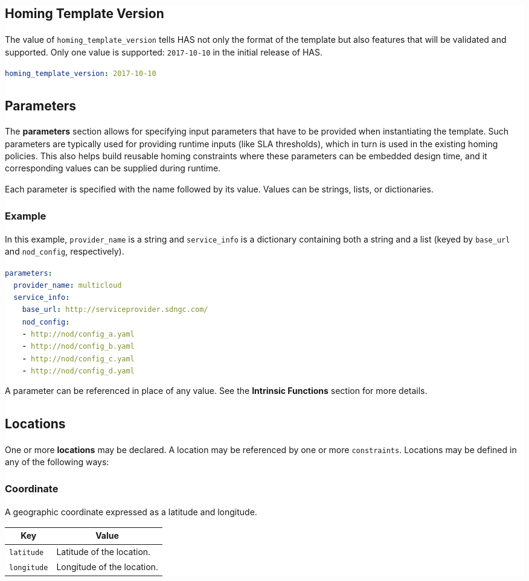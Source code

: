 ## Homing Template Version

The value of ``homing_template_version`` tells HAS not only the format of the template but also features that will be validated and supported. Only one value is supported: ``2017-10-10`` in the initial release of HAS.

```yaml
homing_template_version: 2017-10-10
```

## Parameters

The **parameters** section allows for specifying input parameters that have to be provided when instantiating the template. Such parameters are typically used for providing runtime inputs (like SLA thresholds), which in turn is used in the existing homing policies. This also helps build reusable homing constraints where these parameters can be embedded design time, and it corresponding values can be supplied during runtime.

Each parameter is specified with the name followed by its value. Values can be strings, lists, or dictionaries.

### Example

In this example, ``provider_name`` is a string and ``service_info`` is a dictionary containing both a string and a list (keyed by ``base_url`` and ``nod_config``, respectively).

```yaml
parameters:
  provider_name: multicloud
  service_info:
    base_url: http://serviceprovider.sdngc.com/
    nod_config:
    - http://nod/config_a.yaml
    - http://nod/config_b.yaml
    - http://nod/config_c.yaml
    - http://nod/config_d.yaml
```

A parameter can be referenced in place of any value. See the **Intrinsic Functions** section for more details.

## Locations

One or more **locations** may be declared. A location may be referenced by one or more ``constraints``. Locations may be defined in any of the following ways:

### Coordinate

A geographic coordinate expressed as a latitude and longitude.

| Key                         | Value                      |
|-----------------------------|----------------------------|
| ``latitude``                | Latitude of the location.  |
| ``longitude``               | Longitude of the location. |
